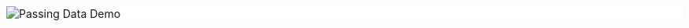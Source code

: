 <noscript>
  <img src="/images/cookbook/passing-data.gif" alt="Passing Data Demo" class="site-mobile-screenshot" />
</noscript>


[`Navigator.push()`]: {{site.api}}/flutter/widgets/Navigator/push.html
[`onTap()`]: {{site.api}}/flutter/material/ListTile/onTap.html
[Use lists]: /docs/cookbook/lists/basic-list
